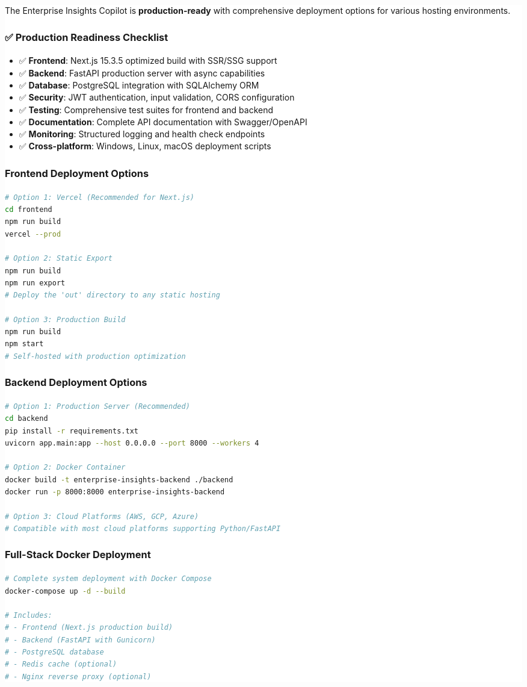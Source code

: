 The Enterprise Insights Copilot is **production-ready** with comprehensive deployment options for various hosting environments.

### ✅ Production Readiness Checklist

- ✅ **Frontend**: Next.js 15.3.5 optimized build with SSR/SSG support
- ✅ **Backend**: FastAPI production server with async capabilities
- ✅ **Database**: PostgreSQL integration with SQLAlchemy ORM
- ✅ **Security**: JWT authentication, input validation, CORS configuration
- ✅ **Testing**: Comprehensive test suites for frontend and backend
- ✅ **Documentation**: Complete API documentation with Swagger/OpenAPI
- ✅ **Monitoring**: Structured logging and health check endpoints
- ✅ **Cross-platform**: Windows, Linux, macOS deployment scripts

### Frontend Deployment Options

```bash
# Option 1: Vercel (Recommended for Next.js)
cd frontend
npm run build
vercel --prod

# Option 2: Static Export
npm run build
npm run export
# Deploy the 'out' directory to any static hosting

# Option 3: Production Build
npm run build
npm start
# Self-hosted with production optimization
```

### Backend Deployment Options

```bash
# Option 1: Production Server (Recommended)
cd backend
pip install -r requirements.txt
uvicorn app.main:app --host 0.0.0.0 --port 8000 --workers 4

# Option 2: Docker Container
docker build -t enterprise-insights-backend ./backend
docker run -p 8000:8000 enterprise-insights-backend

# Option 3: Cloud Platforms (AWS, GCP, Azure)
# Compatible with most cloud platforms supporting Python/FastAPI
```

### Full-Stack Docker Deployment

```bash
# Complete system deployment with Docker Compose
docker-compose up -d --build

# Includes:
# - Frontend (Next.js production build)
# - Backend (FastAPI with Gunicorn)
# - PostgreSQL database
# - Redis cache (optional)
# - Nginx reverse proxy (optional)
```
